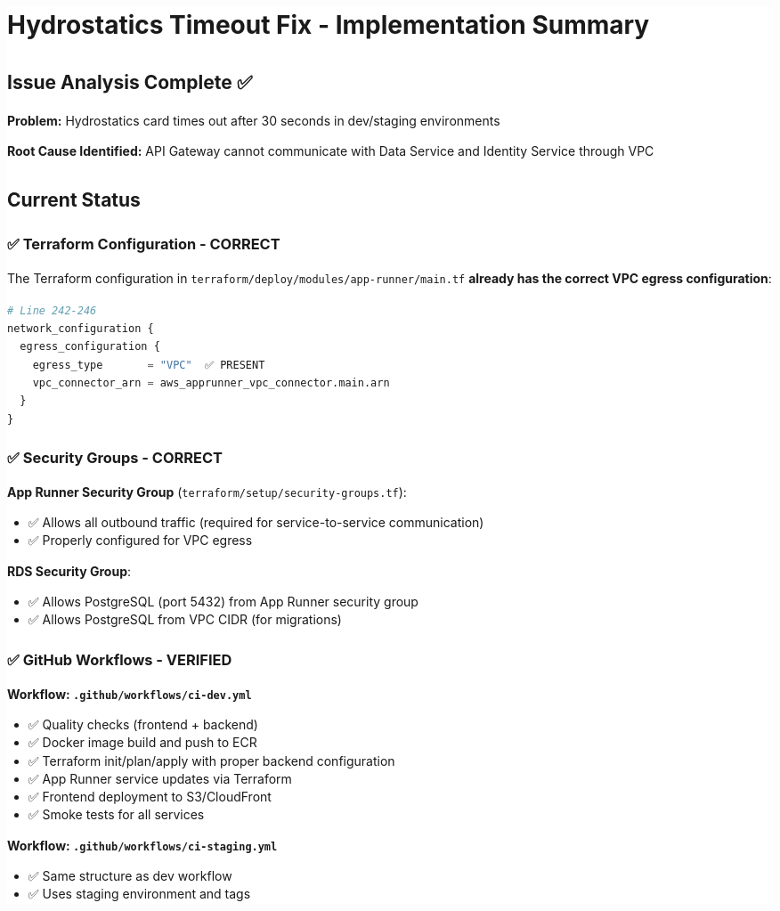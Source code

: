 # Hydrostatics Timeout Fix - Implementation Summary

## Issue Analysis Complete ✅

**Problem:** Hydrostatics card times out after 30 seconds in dev/staging environments

**Root Cause Identified:** API Gateway cannot communicate with Data Service and Identity Service through VPC

## Current Status

### ✅ Terraform Configuration - CORRECT

The Terraform configuration in `terraform/deploy/modules/app-runner/main.tf` **already has the correct VPC egress configuration**:

```terraform
# Line 242-246
network_configuration {
  egress_configuration {
    egress_type       = "VPC"  ✅ PRESENT
    vpc_connector_arn = aws_apprunner_vpc_connector.main.arn
  }
}
```

### ✅ Security Groups - CORRECT

**App Runner Security Group** (`terraform/setup/security-groups.tf`):

- ✅ Allows all outbound traffic (required for service-to-service communication)
- ✅ Properly configured for VPC egress

**RDS Security Group**:

- ✅ Allows PostgreSQL (port 5432) from App Runner security group
- ✅ Allows PostgreSQL from VPC CIDR (for migrations)

### ✅ GitHub Workflows - VERIFIED

**Workflow: `.github/workflows/ci-dev.yml`**

- ✅ Quality checks (frontend + backend)
- ✅ Docker image build and push to ECR
- ✅ Terraform init/plan/apply with proper backend configuration
- ✅ App Runner service updates via Terraform
- ✅ Frontend deployment to S3/CloudFront
- ✅ Smoke tests for all services

**Workflow: `.github/workflows/ci-staging.yml`**

- ✅ Same structure as dev workflow
- ✅ Uses staging environment and tags
